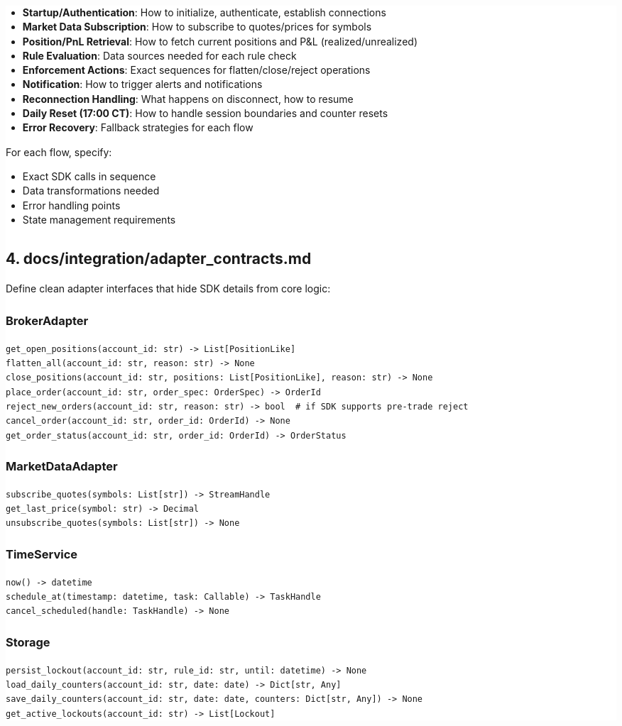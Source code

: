 - **Startup/Authentication**: How to initialize, authenticate, establish connections
- **Market Data Subscription**: How to subscribe to quotes/prices for symbols
- **Position/PnL Retrieval**: How to fetch current positions and P&L (realized/unrealized)
- **Rule Evaluation**: Data sources needed for each rule check
- **Enforcement Actions**: Exact sequences for flatten/close/reject operations
- **Notification**: How to trigger alerts and notifications
- **Reconnection Handling**: What happens on disconnect, how to resume
- **Daily Reset (17:00 CT)**: How to handle session boundaries and counter resets
- **Error Recovery**: Fallback strategies for each flow

For each flow, specify:
- Exact SDK calls in sequence
- Data transformations needed
- Error handling points
- State management requirements

## 4. docs/integration/adapter_contracts.md

Define clean adapter interfaces that hide SDK details from core logic:

### BrokerAdapter
```
get_open_positions(account_id: str) -> List[PositionLike]
flatten_all(account_id: str, reason: str) -> None
close_positions(account_id: str, positions: List[PositionLike], reason: str) -> None
place_order(account_id: str, order_spec: OrderSpec) -> OrderId
reject_new_orders(account_id: str, reason: str) -> bool  # if SDK supports pre-trade reject
cancel_order(account_id: str, order_id: OrderId) -> None
get_order_status(account_id: str, order_id: OrderId) -> OrderStatus
```

### MarketDataAdapter
```
subscribe_quotes(symbols: List[str]) -> StreamHandle
get_last_price(symbol: str) -> Decimal
unsubscribe_quotes(symbols: List[str]) -> None
```

### TimeService
```
now() -> datetime
schedule_at(timestamp: datetime, task: Callable) -> TaskHandle
cancel_scheduled(handle: TaskHandle) -> None
```

### Storage
```
persist_lockout(account_id: str, rule_id: str, until: datetime) -> None
load_daily_counters(account_id: str, date: date) -> Dict[str, Any]
save_daily_counters(account_id: str, date: date, counters: Dict[str, Any]) -> None
get_active_lockouts(account_id: str) -> List[Lockout]
```
